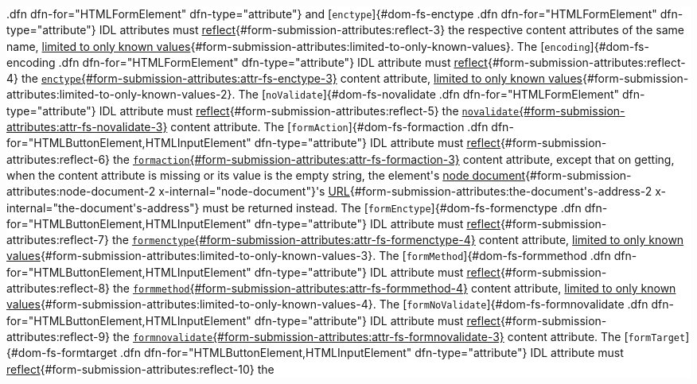 .dfn dfn-for="HTMLFormElement" dfn-type="attribute"} and
[`enctype`]{#dom-fs-enctype .dfn dfn-for="HTMLFormElement"
dfn-type="attribute"} IDL attributes must
[reflect](common-dom-interfaces.html#reflect){#form-submission-attributes:reflect-3}
the respective content attributes of the same name, [limited to only
known
values](common-dom-interfaces.html#limited-to-only-known-values){#form-submission-attributes:limited-to-only-known-values}.
The [`encoding`]{#dom-fs-encoding .dfn dfn-for="HTMLFormElement"
dfn-type="attribute"} IDL attribute must
[reflect](common-dom-interfaces.html#reflect){#form-submission-attributes:reflect-4}
the
[`enctype`{#form-submission-attributes:attr-fs-enctype-3}](#attr-fs-enctype)
content attribute, [limited to only known
values](common-dom-interfaces.html#limited-to-only-known-values){#form-submission-attributes:limited-to-only-known-values-2}.
The [`noValidate`]{#dom-fs-novalidate .dfn dfn-for="HTMLFormElement"
dfn-type="attribute"} IDL attribute must
[reflect](common-dom-interfaces.html#reflect){#form-submission-attributes:reflect-5}
the
[`novalidate`{#form-submission-attributes:attr-fs-novalidate-3}](#attr-fs-novalidate)
content attribute. The [`formAction`]{#dom-fs-formaction .dfn
dfn-for="HTMLButtonElement,HTMLInputElement" dfn-type="attribute"} IDL
attribute must
[reflect](common-dom-interfaces.html#reflect){#form-submission-attributes:reflect-6}
the
[`formaction`{#form-submission-attributes:attr-fs-formaction-3}](#attr-fs-formaction)
content attribute, except that on getting, when the content attribute is
missing or its value is the empty string, the element\'s [node
document](https://dom.spec.whatwg.org/#concept-node-document){#form-submission-attributes:node-document-2
x-internal="node-document"}\'s
[URL](https://dom.spec.whatwg.org/#concept-document-url){#form-submission-attributes:the-document's-address-2
x-internal="the-document's-address"} must be returned instead. The
[`formEnctype`]{#dom-fs-formenctype .dfn
dfn-for="HTMLButtonElement,HTMLInputElement" dfn-type="attribute"} IDL
attribute must
[reflect](common-dom-interfaces.html#reflect){#form-submission-attributes:reflect-7}
the
[`formenctype`{#form-submission-attributes:attr-fs-formenctype-4}](#attr-fs-formenctype)
content attribute, [limited to only known
values](common-dom-interfaces.html#limited-to-only-known-values){#form-submission-attributes:limited-to-only-known-values-3}.
The [`formMethod`]{#dom-fs-formmethod .dfn
dfn-for="HTMLButtonElement,HTMLInputElement" dfn-type="attribute"} IDL
attribute must
[reflect](common-dom-interfaces.html#reflect){#form-submission-attributes:reflect-8}
the
[`formmethod`{#form-submission-attributes:attr-fs-formmethod-4}](#attr-fs-formmethod)
content attribute, [limited to only known
values](common-dom-interfaces.html#limited-to-only-known-values){#form-submission-attributes:limited-to-only-known-values-4}.
The [`formNoValidate`]{#dom-fs-formnovalidate .dfn
dfn-for="HTMLButtonElement,HTMLInputElement" dfn-type="attribute"} IDL
attribute must
[reflect](common-dom-interfaces.html#reflect){#form-submission-attributes:reflect-9}
the
[`formnovalidate`{#form-submission-attributes:attr-fs-formnovalidate-3}](#attr-fs-formnovalidate)
content attribute. The [`formTarget`]{#dom-fs-formtarget .dfn
dfn-for="HTMLButtonElement,HTMLInputElement" dfn-type="attribute"} IDL
attribute must
[reflect](common-dom-interfaces.html#reflect){#form-submission-attributes:reflect-10}
the